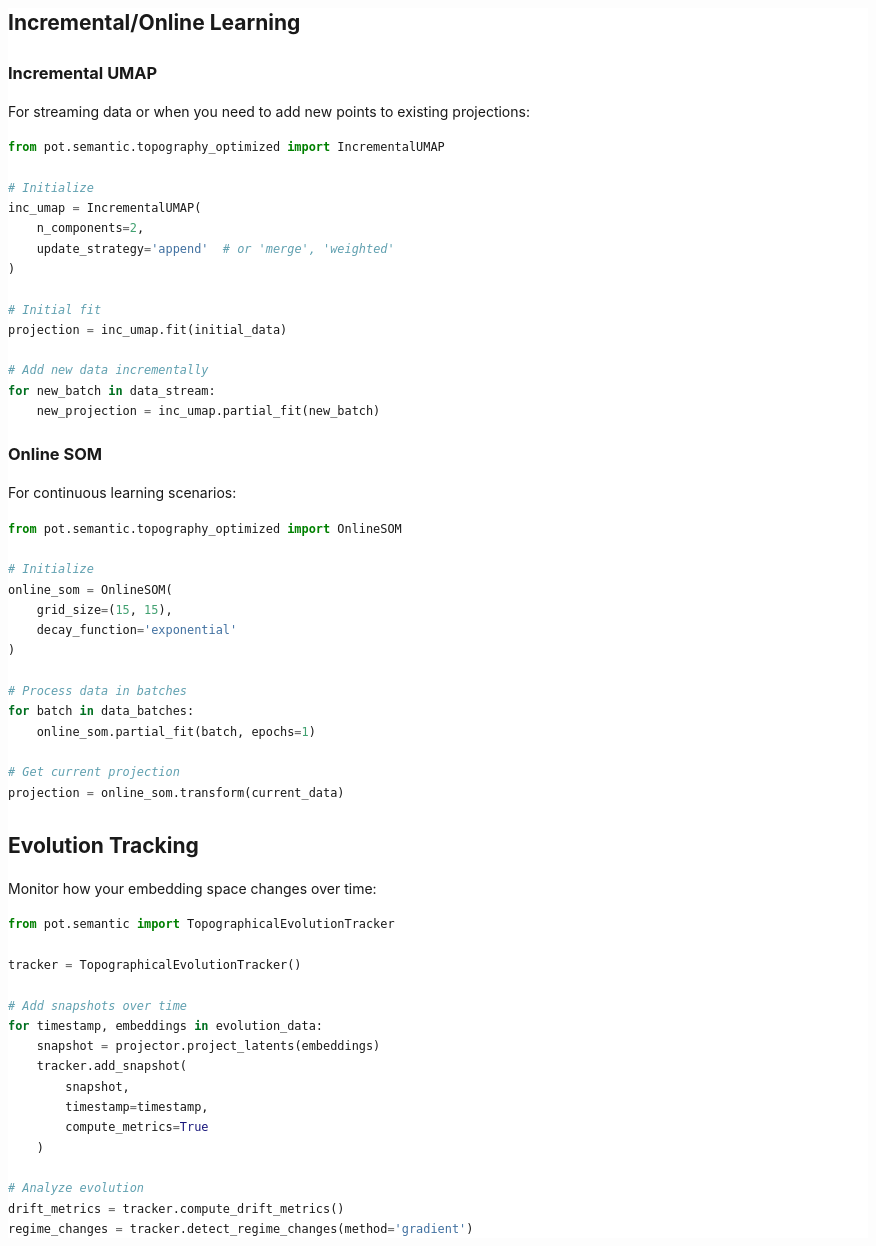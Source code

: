 ## Incremental/Online Learning

### Incremental UMAP

For streaming data or when you need to add new points to existing projections:

```python
from pot.semantic.topography_optimized import IncrementalUMAP

# Initialize
inc_umap = IncrementalUMAP(
    n_components=2,
    update_strategy='append'  # or 'merge', 'weighted'
)

# Initial fit
projection = inc_umap.fit(initial_data)

# Add new data incrementally
for new_batch in data_stream:
    new_projection = inc_umap.partial_fit(new_batch)
```

### Online SOM

For continuous learning scenarios:

```python
from pot.semantic.topography_optimized import OnlineSOM

# Initialize
online_som = OnlineSOM(
    grid_size=(15, 15),
    decay_function='exponential'
)

# Process data in batches
for batch in data_batches:
    online_som.partial_fit(batch, epochs=1)

# Get current projection
projection = online_som.transform(current_data)
```

## Evolution Tracking

Monitor how your embedding space changes over time:

```python
from pot.semantic import TopographicalEvolutionTracker

tracker = TopographicalEvolutionTracker()

# Add snapshots over time
for timestamp, embeddings in evolution_data:
    snapshot = projector.project_latents(embeddings)
    tracker.add_snapshot(
        snapshot,
        timestamp=timestamp,
        compute_metrics=True
    )

# Analyze evolution
drift_metrics = tracker.compute_drift_metrics()
regime_changes = tracker.detect_regime_changes(method='gradient')
```